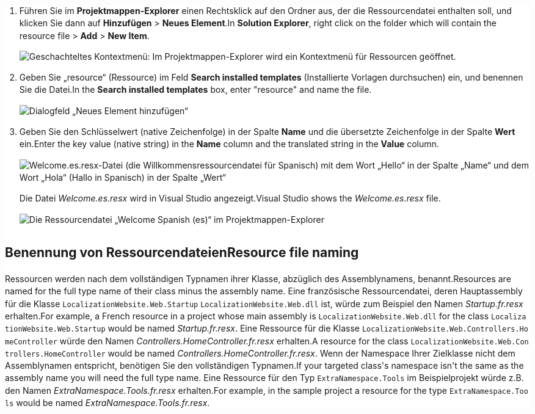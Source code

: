 1. <span data-ttu-id="b24bc-184">Führen Sie im **Projektmappen-Explorer** einen Rechtsklick auf den Ordner aus, der die Ressourcendatei enthalten soll, und klicken Sie dann auf **Hinzufügen** > **Neues Element**.</span><span class="sxs-lookup"><span data-stu-id="b24bc-184">In **Solution Explorer**, right click on the folder which will contain the resource file > **Add** > **New Item**.</span></span>

    ![Geschachteltes Kontextmenü: Im Projektmappen-Explorer wird ein Kontextmenü für Ressourcen geöffnet.](localization/_static/newi.png)

2. <span data-ttu-id="b24bc-187">Geben Sie „resource“ (Ressource) im Feld **Search installed templates** (Installierte Vorlagen durchsuchen) ein, und benennen Sie die Datei.</span><span class="sxs-lookup"><span data-stu-id="b24bc-187">In the **Search installed templates** box, enter "resource" and name the file.</span></span>

    ![Dialogfeld „Neues Element hinzufügen“](localization/_static/res.png)

3. <span data-ttu-id="b24bc-189">Geben Sie den Schlüsselwert (native Zeichenfolge) in der Spalte **Name** und die übersetzte Zeichenfolge in der Spalte **Wert** ein.</span><span class="sxs-lookup"><span data-stu-id="b24bc-189">Enter the key value (native string) in the **Name** column and the translated string in the **Value** column.</span></span>

    ![Welcome.es.resx-Datei (die Willkommensressourcendatei für Spanisch) mit dem Wort „Hello“ in der Spalte „Name“ und dem Wort „Hola“ (Hallo in Spanisch) in der Spalte „Wert“](localization/_static/hola.png)

    <span data-ttu-id="b24bc-191">Die Datei *Welcome.es.resx* wird in Visual Studio angezeigt.</span><span class="sxs-lookup"><span data-stu-id="b24bc-191">Visual Studio shows the *Welcome.es.resx* file.</span></span>

    ![Die Ressourcendatei „Welcome Spanish (es)“ im Projektmappen-Explorer](localization/_static/se.png)

## <a name="resource-file-naming"></a><span data-ttu-id="b24bc-193">Benennung von Ressourcendateien</span><span class="sxs-lookup"><span data-stu-id="b24bc-193">Resource file naming</span></span>

<span data-ttu-id="b24bc-194">Ressourcen werden nach dem vollständigen Typnamen ihrer Klasse, abzüglich des Assemblynamens, benannt.</span><span class="sxs-lookup"><span data-stu-id="b24bc-194">Resources are named for the full type name of their class minus the assembly name.</span></span> <span data-ttu-id="b24bc-195">Eine französische Ressourcendatei, deren Hauptassembly für die Klasse `LocalizationWebsite.Web.Startup` `LocalizationWebsite.Web.dll` ist, würde zum Beispiel den Namen *Startup.fr.resx* erhalten.</span><span class="sxs-lookup"><span data-stu-id="b24bc-195">For example, a French resource in a project whose main assembly is `LocalizationWebsite.Web.dll` for the class `LocalizationWebsite.Web.Startup` would be named *Startup.fr.resx*.</span></span> <span data-ttu-id="b24bc-196">Eine Ressource für die Klasse `LocalizationWebsite.Web.Controllers.HomeController` würde den Namen *Controllers.HomeController.fr.resx* erhalten.</span><span class="sxs-lookup"><span data-stu-id="b24bc-196">A resource for the class `LocalizationWebsite.Web.Controllers.HomeController` would be named *Controllers.HomeController.fr.resx*.</span></span> <span data-ttu-id="b24bc-197">Wenn der Namespace Ihrer Zielklasse nicht dem Assemblynamen entspricht, benötigen Sie den vollständigen Typnamen.</span><span class="sxs-lookup"><span data-stu-id="b24bc-197">If your targeted class's namespace isn't the same as the assembly name you will need the full type name.</span></span> <span data-ttu-id="b24bc-198">Eine Ressource für den Typ `ExtraNamespace.Tools` im Beispielprojekt würde z.B. den Namen *ExtraNamespace.Tools.fr.resx* erhalten.</span><span class="sxs-lookup"><span data-stu-id="b24bc-198">For example, in the sample project a resource for the type `ExtraNamespace.Tools` would be named *ExtraNamespace.Tools.fr.resx*.</span></span>
